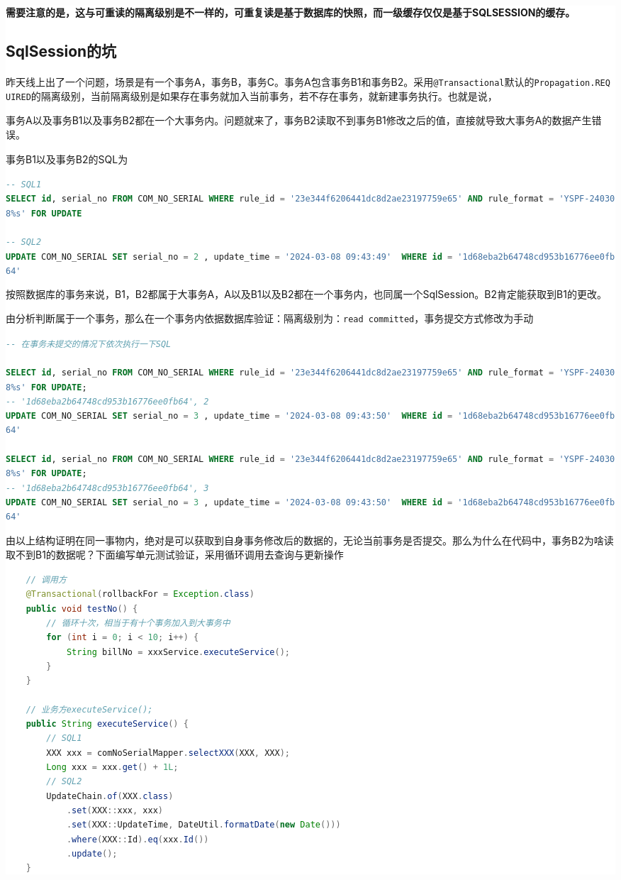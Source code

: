 **需要注意的是，这与可重读的隔离级别是不一样的，可重复读是基于数据库的快照，而一级缓存仅仅是基于SQLSESSION的缓存。**

## SqlSession的坑

昨天线上出了一个问题，场景是有一个事务A，事务B，事务C。事务A包含事务B1和事务B2。采用`@Transactional`​默认的`Propagation.REQUIRED`​的隔离级别，当前隔离级别是如果存在事务就加入当前事务，若不存在事务，就新建事务执行。也就是说，

事务A以及事务B1以及事务B2都在一个大事务内。问题就来了，事务B2读取不到事务B1修改之后的值，直接就导致大事务A的数据产生错误。

事务B1以及事务B2的SQL为

```sql
-- SQL1
SELECT id, serial_no FROM COM_NO_SERIAL WHERE rule_id = '23e344f6206441dc8d2ae23197759e65' AND rule_format = 'YSPF-240308%s' FOR UPDATE

-- SQL2
UPDATE COM_NO_SERIAL SET serial_no = 2 , update_time = '2024-03-08 09:43:49'  WHERE id = '1d68eba2b64748cd953b16776ee0fb64'
```

按照数据库的事务来说，B1，B2都属于大事务A，A以及B1以及B2都在一个事务内，也同属一个SqlSession。B2肯定能获取到B1的更改。

由分析判断属于一个事务，那么在一个事务内依据数据库验证：隔离级别为：`read committed`​，事务提交方式修改为手动

```sql
-- 在事务未提交的情况下依次执行一下SQL

SELECT id, serial_no FROM COM_NO_SERIAL WHERE rule_id = '23e344f6206441dc8d2ae23197759e65' AND rule_format = 'YSPF-240308%s' FOR UPDATE;
-- '1d68eba2b64748cd953b16776ee0fb64', 2
UPDATE COM_NO_SERIAL SET serial_no = 3 , update_time = '2024-03-08 09:43:50'  WHERE id = '1d68eba2b64748cd953b16776ee0fb64'

SELECT id, serial_no FROM COM_NO_SERIAL WHERE rule_id = '23e344f6206441dc8d2ae23197759e65' AND rule_format = 'YSPF-240308%s' FOR UPDATE;
-- '1d68eba2b64748cd953b16776ee0fb64', 3
UPDATE COM_NO_SERIAL SET serial_no = 3 , update_time = '2024-03-08 09:43:50'  WHERE id = '1d68eba2b64748cd953b16776ee0fb64'
```

由以上结构证明在同一事物内，绝对是可以获取到自身事务修改后的数据的，无论当前事务是否提交。那么为什么在代码中，事务B2为啥读取不到B1的数据呢？下面编写单元测试验证，采用循环调用去查询与更新操作

```java
  	// 调用方  
	@Transactional(rollbackFor = Exception.class)
    public void testNo() {
		// 循环十次，相当于有十个事务加入到大事务中
        for (int i = 0; i < 10; i++) {
            String billNo = xxxService.executeService();
        }
    }

	// 业务方executeService();
	public String executeService() {
		// SQL1
    	XXX xxx = comNoSerialMapper.selectXXX(XXX, XXX);
		Long xxx = xxx.get() + 1L;
		// SQL2
	    UpdateChain.of(XXX.class)
			.set(XXX::xxx, xxx)
		    .set(XXX::UpdateTime, DateUtil.formatDate(new Date()))
		    .where(XXX::Id).eq(xxx.Id())
		    .update();
	}
```
